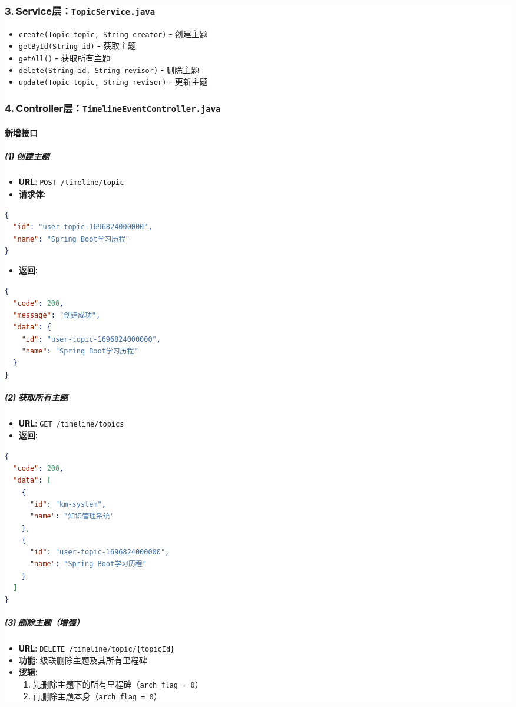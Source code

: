 ### 3. Service层：`TopicService.java`
- `create(Topic topic, String creator)` - 创建主题
- `getById(String id)` - 获取主题
- `getAll()` - 获取所有主题
- `delete(String id, String revisor)` - 删除主题
- `update(Topic topic, String revisor)` - 更新主题

### 4. Controller层：`TimelineEventController.java`

#### 新增接口

##### (1) 创建主题
- **URL**: `POST /timeline/topic`
- **请求体**:
```json
{
  "id": "user-topic-1696824000000",
  "name": "Spring Boot学习历程"
}
```
- **返回**:
```json
{
  "code": 200,
  "message": "创建成功",
  "data": {
    "id": "user-topic-1696824000000",
    "name": "Spring Boot学习历程"
  }
}
```

##### (2) 获取所有主题
- **URL**: `GET /timeline/topics`
- **返回**:
```json
{
  "code": 200,
  "data": [
    {
      "id": "km-system",
      "name": "知识管理系统"
    },
    {
      "id": "user-topic-1696824000000",
      "name": "Spring Boot学习历程"
    }
  ]
}
```

##### (3) 删除主题（增强）
- **URL**: `DELETE /timeline/topic/{topicId}`
- **功能**: 级联删除主题及其所有里程碑
- **逻辑**:
  1. 先删除主题下的所有里程碑（`arch_flag = 0`）
  2. 再删除主题本身（`arch_flag = 0`）
